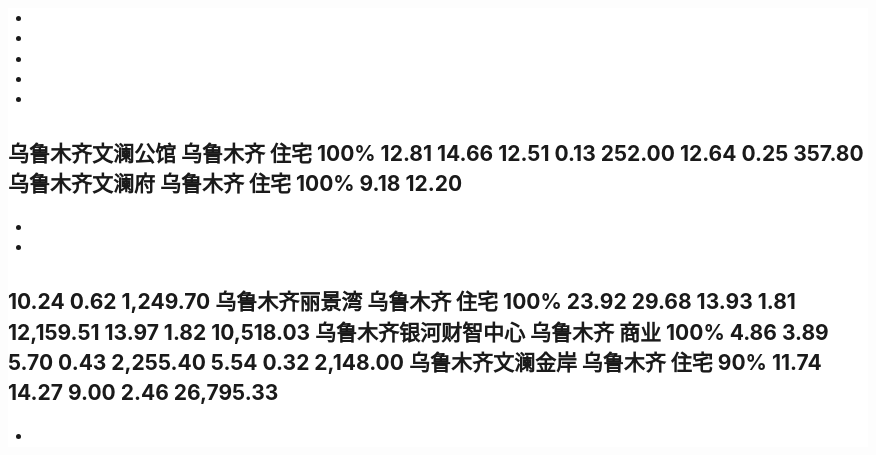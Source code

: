 -
-
-
-
-
乌鲁木齐文澜公馆
乌鲁木齐
住宅
100%
12.81
14.66
12.51
0.13
252.00
12.64
0.25
357.80
乌鲁木齐文澜府
乌鲁木齐
住宅
100%
9.18
12.20
-
-
-
10.24
0.62
1,249.70
乌鲁木齐丽景湾
乌鲁木齐
住宅
100%
23.92
29.68
13.93
1.81
12,159.51
13.97
1.82
10,518.03
乌鲁木齐银河财智中心
乌鲁木齐
商业
100%
4.86
3.89
5.70
0.43
2,255.40
5.54
0.32
2,148.00
乌鲁木齐文澜金岸
乌鲁木齐
住宅
90%
11.74
14.27
9.00
2.46
26,795.33
-
-